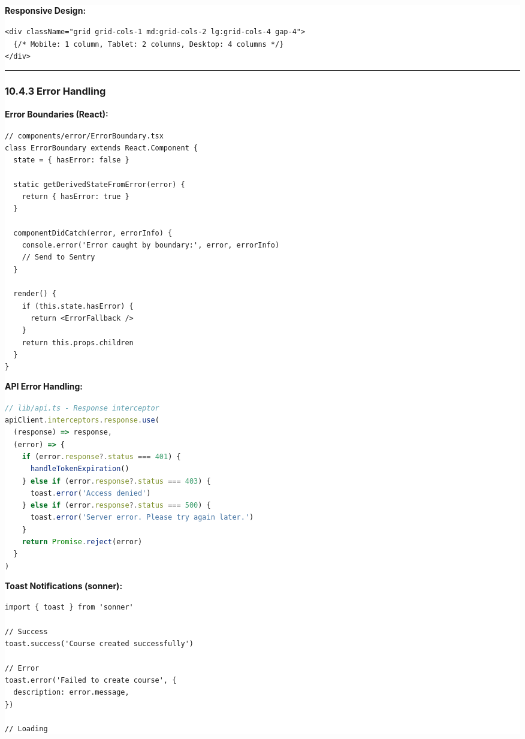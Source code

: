 **Responsive Design:**
```tsx
<div className="grid grid-cols-1 md:grid-cols-2 lg:grid-cols-4 gap-4">
  {/* Mobile: 1 column, Tablet: 2 columns, Desktop: 4 columns */}
</div>
```

---

### 10.4.3 Error Handling

**Error Boundaries (React):**
```tsx
// components/error/ErrorBoundary.tsx
class ErrorBoundary extends React.Component {
  state = { hasError: false }

  static getDerivedStateFromError(error) {
    return { hasError: true }
  }

  componentDidCatch(error, errorInfo) {
    console.error('Error caught by boundary:', error, errorInfo)
    // Send to Sentry
  }

  render() {
    if (this.state.hasError) {
      return <ErrorFallback />
    }
    return this.props.children
  }
}
```

**API Error Handling:**
```typescript
// lib/api.ts - Response interceptor
apiClient.interceptors.response.use(
  (response) => response,
  (error) => {
    if (error.response?.status === 401) {
      handleTokenExpiration()
    } else if (error.response?.status === 403) {
      toast.error('Access denied')
    } else if (error.response?.status === 500) {
      toast.error('Server error. Please try again later.')
    }
    return Promise.reject(error)
  }
)
```

**Toast Notifications (sonner):**
```tsx
import { toast } from 'sonner'

// Success
toast.success('Course created successfully')

// Error
toast.error('Failed to create course', {
  description: error.message,
})

// Loading
```